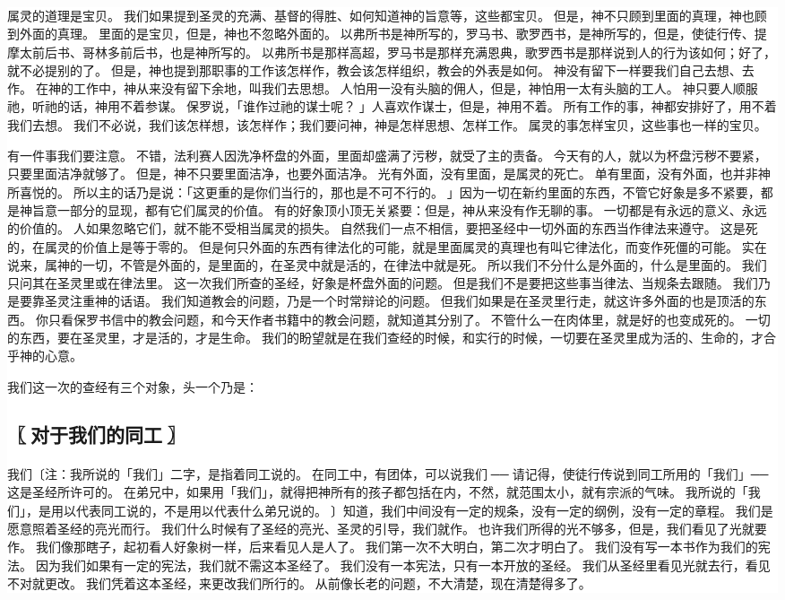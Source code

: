 属灵的道理是宝贝。
我们如果提到圣灵的充满、基督的得胜、如何知道神的旨意等，这些都宝贝。
但是，神不只顾到里面的真理，神也顾到外面的真理。
里面的是宝贝，但是，神也不忽略外面的。
以弗所书是神所写的，罗马书、歌罗西书，是神所写的，但是，使徒行传、提摩太前后书、哥林多前后书，也是神所写的。
以弗所书是那样高超，罗马书是那样充满恩典，歌罗西书是那样说到人的行为该如何；好了，就不必提别的了。
但是，神也提到那职事的工作该怎样作，教会该怎样组织，教会的外表是如何。
神没有留下一样要我们自己去想、去作。
在神的工作中，神从来没有留下余地，叫我们去思想。
人怕用一没有头脑的佣人，但是，神怕用一太有头脑的工人。
神只要人顺服祂，听祂的话，神用不着参谋。
保罗说，「谁作过祂的谋士呢？
」人喜欢作谋士，但是，神用不着。
所有工作的事，神都安排好了，用不着我们去想。
我们不必说，我们该怎样想，该怎样作；我们要问神，神是怎样思想、怎样工作。
属灵的事怎样宝贝，这些事也一样的宝贝。

有一件事我们要注意。
不错，法利赛人因洗净杯盘的外面，里面却盛满了污秽，就受了主的责备。
今天有的人，就以为杯盘污秽不要紧，只要里面洁净就够了。
但是，神不只要里面洁净，也要外面洁净。
光有外面，没有里面，是属灵的死亡。
单有里面，没有外面，也并非神所喜悦的。
所以主的话乃是说：「这更重的是你们当行的，那也是不可不行的。
」因为一切在新约里面的东西，不管它好象是多不紧要，都是神旨意一部分的显现，都有它们属灵的价值。
有的好象顶小顶无关紧要：但是，神从来没有作无聊的事。
一切都是有永远的意义、永远的价值的。
人如果忽略它们，就不能不受相当属灵的损失。
自然我们一点不相信，要把圣经中一切外面的东西当作律法来遵守。
这是死的，在属灵的价值上是等于零的。
但是何只外面的东西有律法化的可能，就是里面属灵的真理也有叫它律法化，而变作死僵的可能。
实在说来，属神的一切，不管是外面的，是里面的，在圣灵中就是活的，在律法中就是死。
所以我们不分什么是外面的，什么是里面的。
我们只问其在圣灵里或在律法里。
这一次我们所查的圣经，好象是杯盘外面的问题。
但是我们不是要把这些事当律法、当规条去跟随。
我们乃是要靠圣灵注重神的话语。
我们知道教会的问题，乃是一个时常辩论的问题。
但我们如果是在圣灵里行走，就这许多外面的也是顶活的东西。
你只看保罗书信中的教会问题，和今天作者书籍中的教会问题，就知道其分别了。
不管什么一在肉体里，就是好的也变成死的。
一切的东西，要在圣灵里，才是活的，才是生命。
我们的盼望就是在我们查经的时候，和实行的时候，一切要在圣灵里成为活的、生命的，才合乎神的心意。

我们这一次的查经有三个对象，头一个乃是：

## 〖 对于我们的同工 〗

我们〔注：我所说的「我们」二字，是指着同工说的。
在同工中，有团体，可以说我们 ── 请记得，使徒行传说到同工所用的「我们」── 这是圣经所许可的。
在弟兄中，如果用「我们」，就得把神所有的孩子都包括在内，不然，就范围太小，就有宗派的气味。
我所说的「我们」，是用以代表同工说的，不是用以代表什么弟兄说的。
〕知道，我们中间没有一定的规条，没有一定的纲例，没有一定的章程。
我们是愿意照着圣经的亮光而行。
我们什么时候有了圣经的亮光、圣灵的引导，我们就作。
也许我们所得的光不够多，但是，我们看见了光就要作。
我们像那瞎子，起初看人好象树一样，后来看见人是人了。
我们第一次不大明白，第二次才明白了。
我们没有写一本书作为我们的宪法。
因为我们如果有一定的宪法，我们就不需这本圣经了。
我们没有一本宪法，只有一本开放的圣经。
我们从圣经里看见光就去行，看见不对就更改。
我们凭着这本圣经，来更改我们所行的。
从前像长老的问题，不大清楚，现在清楚得多了。